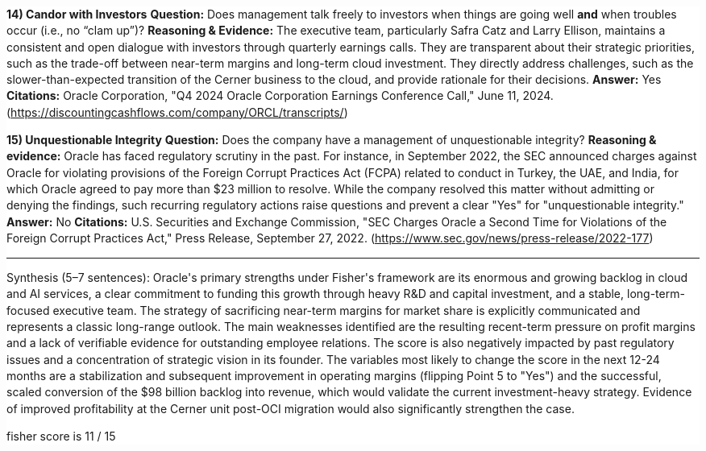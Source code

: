 **14) Candor with Investors**
**Question:** Does management talk freely to investors when things are going well **and** when troubles occur (i.e., no “clam up”)?
**Reasoning & Evidence:** The executive team, particularly Safra Catz and Larry Ellison, maintains a consistent and open dialogue with investors through quarterly earnings calls. They are transparent about their strategic priorities, such as the trade-off between near-term margins and long-term cloud investment. They directly address challenges, such as the slower-than-expected transition of the Cerner business to the cloud, and provide rationale for their decisions.
**Answer:** Yes
**Citations:** Oracle Corporation, "Q4 2024 Oracle Corporation Earnings Conference Call," June 11, 2024. (https://discountingcashflows.com/company/ORCL/transcripts/)

**15) Unquestionable Integrity**
**Question:** Does the company have a management of unquestionable integrity?
**Reasoning & evidence:** Oracle has faced regulatory scrutiny in the past. For instance, in September 2022, the SEC announced charges against Oracle for violating provisions of the Foreign Corrupt Practices Act (FCPA) related to conduct in Turkey, the UAE, and India, for which Oracle agreed to pay more than $23 million to resolve. While the company resolved this matter without admitting or denying the findings, such recurring regulatory actions raise questions and prevent a clear "Yes" for "unquestionable integrity."
**Answer:** No
**Citations:** U.S. Securities and Exchange Commission, "SEC Charges Oracle a Second Time for Violations of the Foreign Corrupt Practices Act," Press Release, September 27, 2022. (https://www.sec.gov/news/press-release/2022-177)

---
Synthesis (5–7 sentences):
Oracle's primary strengths under Fisher's framework are its enormous and growing backlog in cloud and AI services, a clear commitment to funding this growth through heavy R&D and capital investment, and a stable, long-term-focused executive team. The strategy of sacrificing near-term margins for market share is explicitly communicated and represents a classic long-range outlook. The main weaknesses identified are the resulting recent-term pressure on profit margins and a lack of verifiable evidence for outstanding employee relations. The score is also negatively impacted by past regulatory issues and a concentration of strategic vision in its founder. The variables most likely to change the score in the next 12-24 months are a stabilization and subsequent improvement in operating margins (flipping Point 5 to "Yes") and the successful, scaled conversion of the $98 billion backlog into revenue, which would validate the current investment-heavy strategy. Evidence of improved profitability at the Cerner unit post-OCI migration would also significantly strengthen the case.

fisher score is 11 / 15